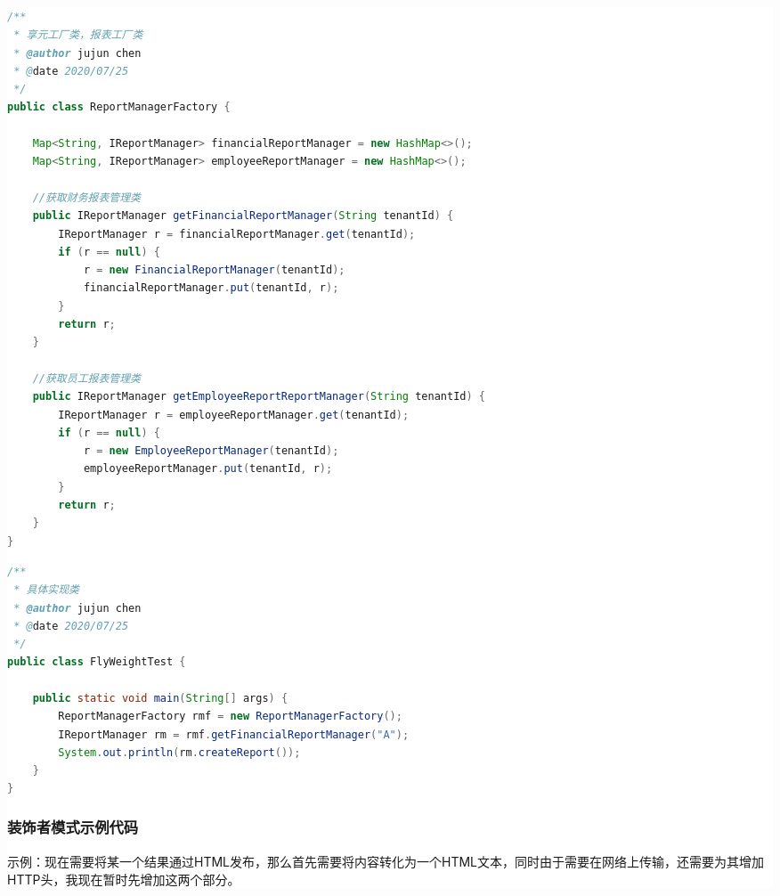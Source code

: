 ```java
/**
 * 享元工厂类，报表工厂类
 * @author jujun chen
 * @date 2020/07/25
 */
public class ReportManagerFactory {

    Map<String, IReportManager> financialReportManager = new HashMap<>();
    Map<String, IReportManager> employeeReportManager = new HashMap<>();

    //获取财务报表管理类
    public IReportManager getFinancialReportManager(String tenantId) {
        IReportManager r = financialReportManager.get(tenantId);
        if (r == null) {
            r = new FinancialReportManager(tenantId);
            financialReportManager.put(tenantId, r);
        }
        return r;
    }

    //获取员工报表管理类
    public IReportManager getEmployeeReportReportManager(String tenantId) {
        IReportManager r = employeeReportManager.get(tenantId);
        if (r == null) {
            r = new EmployeeReportManager(tenantId);
            employeeReportManager.put(tenantId, r);
        }
        return r;
    }
}
```

```java
/**
 * 具体实现类
 * @author jujun chen
 * @date 2020/07/25
 */
public class FlyWeightTest {

    public static void main(String[] args) {
        ReportManagerFactory rmf = new ReportManagerFactory();
        IReportManager rm = rmf.getFinancialReportManager("A");
        System.out.println(rm.createReport());
    }
}
```

### 装饰者模式示例代码

示例：现在需要将某一个结果通过HTML发布，那么首先需要将内容转化为一个HTML文本，同时由于需要在网络上传输，还需要为其增加HTTP头，我现在暂时先增加这两个部分。
